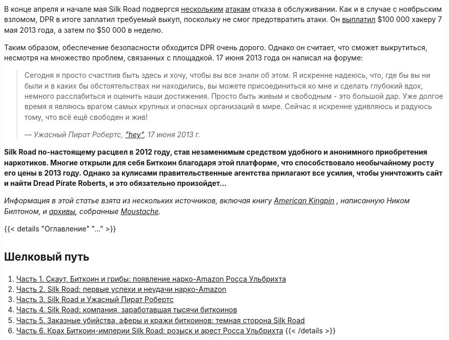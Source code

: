 В конце апреля и начале мая Silk Road подвергся [нескольким](https://antilop.cc/sr/users/dpr/threads/20130426-0804-Statement_about_recent_events.html) [атакам](https://antilop.cc/sr/users/dpr/threads/20130428-0904-under_attack_again.html) отказа в обслуживании. Как и в случае с ноябрьским взломом, DPR в итоге заплатил требуемый выкуп, поскольку не смог предотвратить атаки. Он [выплатил](https://antilop.cc/sr/exhibits/253456480-Silk-Road-exhibits-GX-250.pdf) $100 000 хакеру 7 мая 2013 года, а затем по $50 000 в неделю.

Таким образом, обеспечение безопасности обходится DPR очень дорого. Однако он считает, что сможет выкрутиться, несмотря на множество проблем, связанных с площадкой. 17 июня 2013 года он написал на форуме:

> Сегодня я просто счастлив быть здесь и хочу, чтобы вы все знали об этом.  Я искренне надеюсь, что, где бы вы ни были и в каких бы обстоятельствах ни находились, вы можете присоединиться ко мне и сделать глубокий вдох, немного расслабиться и оценить наши достижения.  Просто быть живым и свободным - это большой дар.  Уже долгое время я являюсь врагом самых крупных и опасных организаций в мире.  Сейчас я искренне удивляюсь и радуюсь тому, что всё ещё свободен и жив!
> 
> *— Ужасный Пират Робертс, ["hey"](https://antilop.cc/sr/users/dpr/threads/20130617-1706-hey.html), 17 июня 2013 г.*

**Silk Road по-настоящему расцвел в 2012 году, став незаменимым средством удобного и анонимного приобретения наркотиков. Многие открыли для себя Биткоин благодаря этой платформе, что способствовало необычайному росту его цены в 2013 году. Однако за кулисами правительственные агентства прилагают все усилия, чтобы уничтожить сайт и найти Dread Pirate Roberts, и это обязательно произойдет...**

_Информация в этой статье взята из нескольких источников, включая книгу [American Kingpin](https://www.amazon.com/American-Kingpin-Criminal-Mastermind-Behind/dp/1591848148) , написанную Ником Билтоном, и [архивы](https://antilop.cc/sr/), собранные [Moustache](https://twitter.com/lamoustache)._

{{< details "Оглавление" "..." >}}
## Шелковый путь

1. [Часть 1. Скаут, Биткоин и грибы: появление нарко-Amazon Росса Ульбрихта](/sr/silkroad-1)
2. [Часть 2. Silk Road: первые успехи и неудачи нарко-Amazon](/sr/silkroad-2)
3. [Часть 3. Silk Road и Ужасный Пират Робертс](/sr/silkroad-3)
4. [Часть 4. Silk Road: компания, заработавшая тысячи биткоинов](/sr/silkroad-4)
5. [Часть 5. Заказные убийства, аферы и кражи биткоинов: темная сторона Silk Road](/sr/silkroad-5)
6. [Часть 6. Крах Биткоин-империи Silk Road: розыск и арест Росса Ульбрихта](/sr/silkroad-6)
{{< /details >}}